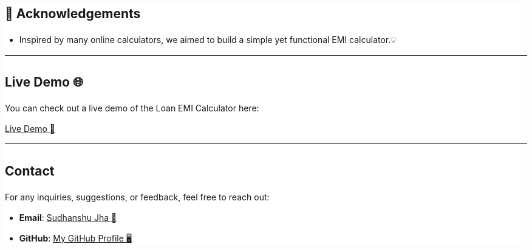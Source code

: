 
## 🙏 Acknowledgements

- Inspired by many online calculators, we aimed to build a simple yet functional EMI calculator.💡

---

## Live Demo 🌐 

You can check out a live demo of the Loan EMI Calculator here:

[Live Demo 🌟](https://loan-emis-calculator.netlify.app) 

---

## Contact

For any inquiries, suggestions, or feedback, feel free to reach out:

- **Email**: [Sudhanshu Jha 📧](sudhanshujha164@gmail.com)

- **GitHub**: [My GitHub Profile 🖥️](https://github.com/sudhanshu-j)
